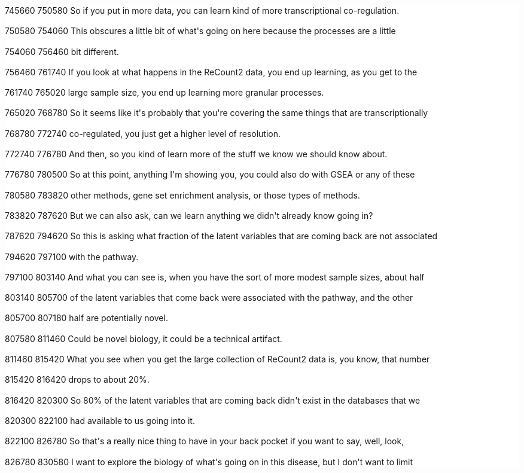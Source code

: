 745660	750580	So if you put in more data, you can learn kind of more 
transcriptional co-regulation.

750580	754060	This obscures a little bit of what's going on here because the 
processes are a little

754060	756460	bit different.

756460	761740	If you look at what happens in the ReCount2 data, you end up 
learning, as you get to the

761740	765020	large sample size, you end up learning more granular processes.

765020	768780	So it seems like it's probably that you're covering the same things 
that are transcriptionally

768780	772740	co-regulated, you just get a higher level of resolution.

772740	776780	And then, so you kind of learn more of the stuff we know we should 
know about.

776780	780500	So at this point, anything I'm showing you, you could also do with 
GSEA or any of these

780580	783820	other methods, gene set enrichment analysis, or those types of 
methods.

783820	787620	But we can also ask, can we learn anything we didn't already know 
going in?

787620	794620	So this is asking what fraction of the latent variables that are 
coming back are not associated

794620	797100	with the pathway.

797100	803140	And what you can see is, when you have the sort of more modest 
sample sizes, about half

803140	805700	of the latent variables that come back were associated with the 
pathway, and the other

805700	807180	half are potentially novel.

807580	811460	Could be novel biology, it could be a technical artifact.

811460	815420	What you see when you get the large collection of ReCount2 data is, 
you know, that number

815420	816420	drops to about 20%.

816420	820300	So 80% of the latent variables that are coming back didn't exist in 
the databases that we

820300	822100	had available to us going into it.

822100	826780	So that's a really nice thing to have in your back pocket if you 
want to say, well, look,

826780	830580	I want to explore the biology of what's going on in this disease, 
but I don't want to limit
